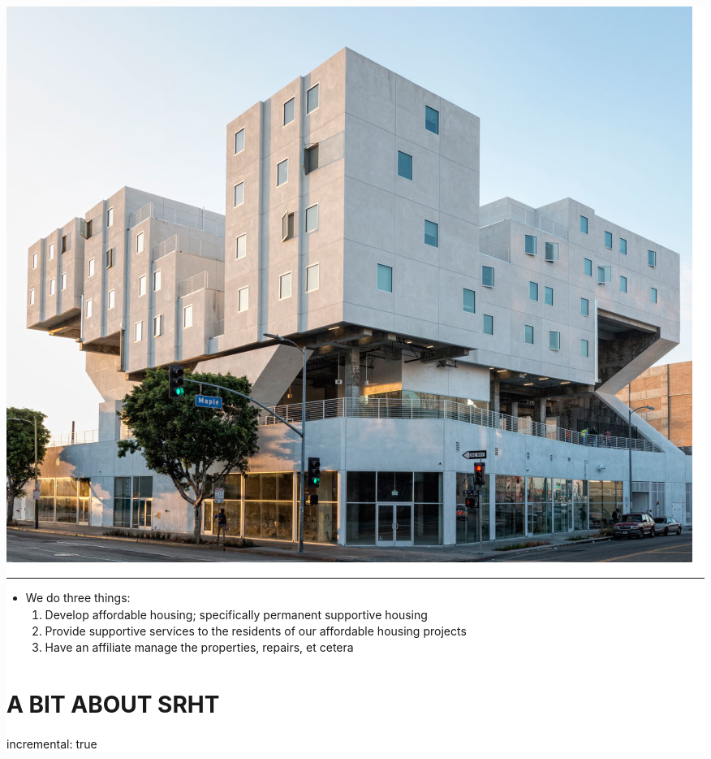 ![img](../img/star.jpg)

***

+ We do three things:
  1. Develop affordable housing; specifically permanent supportive housing
  2. Provide supportive services to the residents of our affordable housing projects
  3. Have an affiliate manage the properties, repairs, et cetera


A BIT ABOUT SRHT
========================================================
incremental: true
